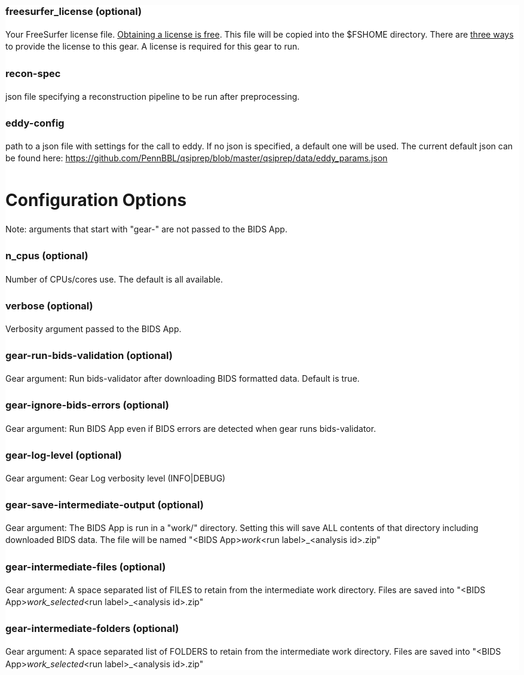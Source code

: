 ### freesurfer_license (optional)
Your FreeSurfer license file. [Obtaining a license is free](https://surfer.nmr.mgh.harvard.edu/registration.html).
This file will be copied into the $FSHOME directory.  There are [three ways](https://docs.flywheel.io/hc/en-us/articles/360013235453-How-to-include-a-Freesurfer-license-file-in-order-to-run-the-fMRIPrep-gear-)
to provide the license to this gear.  A license is required for this gear to run.
  
### recon-spec
json file specifying a reconstruction pipeline to be run after preprocessing.
  
### eddy-config
path to a json file with settings for the call to eddy. If no json is specified, a default one will be used. The current default json can be found here: https://github.com/PennBBL/qsiprep/blob/master/qsiprep/data/eddy_params.json
  
  
# Configuration Options
Note: arguments that start with "gear-" are not passed to the BIDS App.

### n_cpus (optional)
Number of CPUs/cores use.  The default is all available.

### verbose (optional)
Verbosity argument passed to the BIDS App.

### gear-run-bids-validation (optional)
Gear argument: Run bids-validator after downloading BIDS formatted data.  Default is true.

### gear-ignore-bids-errors (optional)
Gear argument: Run BIDS App even if BIDS errors are detected when gear runs bids-validator.

### gear-log-level (optional)
Gear argument: Gear Log verbosity level (INFO|DEBUG)

### gear-save-intermediate-output (optional)
Gear argument: The BIDS App is run in a "work/" directory.  Setting this will save ALL
contents of that directory including downloaded BIDS data.  The file will be named
"\<BIDS App>_work_\<run label>_\<analysis id>.zip"

### gear-intermediate-files (optional)
Gear argument: A space separated list of FILES to retain from the intermediate work
directory.  Files are saved into "\<BIDS App>_work_selected_\<run label>_\<analysis id>.zip"

### gear-intermediate-folders (optional)
Gear argument: A space separated list of FOLDERS to retain from the intermediate work
directory.  Files are saved into "\<BIDS App>_work_selected_\<run label>_\<analysis id>.zip"
